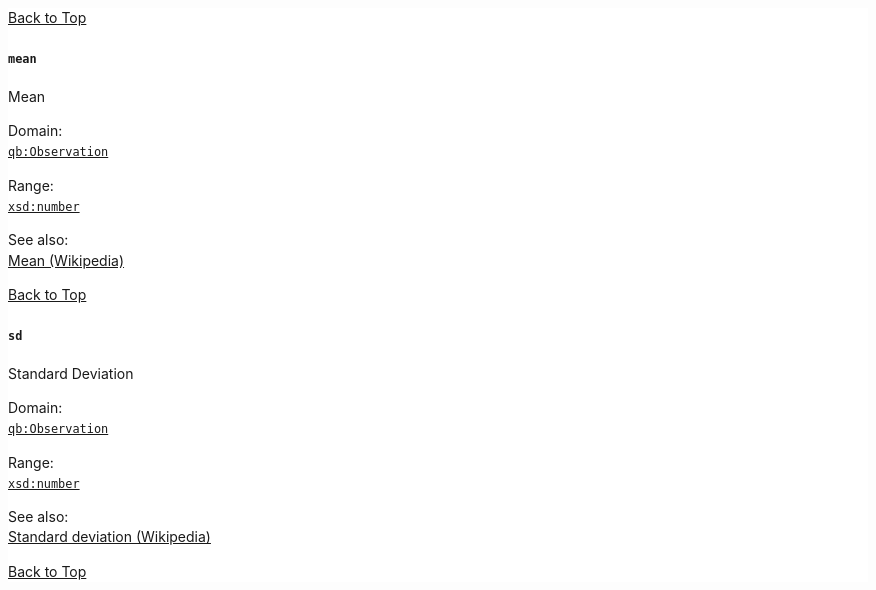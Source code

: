 <a href="https://vocab.methodandstructure.com/content-inventory#"
rel="rdfs:isDefinedBy">Back to Top</a>

</div>

<div id="mean" class="section" about="[ci:mean]"
typeof="qb:MeasureProperty">

#### `mean`

Mean

Domain:  
<a href="https://www.w3.org/TR/vocab-data-cube/#ref_qb_Observation"
rel="rdfs:domain"
resource="http://purl.org/linked-data/cube#Observation"><code>qb:Observation</code></a>

Range:  
<a href="http://www.w3.org/TR/xmlschema-2/#number" rel="rdfs:range"
resource="http://www.w3.org/2001/XMLSchema#number"><code>xsd:number</code></a>

See also:  
<a href="http://en.wikipedia.org/wiki/Mean" rel="rdfs:seeAlso">Mean
(Wikipedia)</a>

<a href="https://vocab.methodandstructure.com/content-inventory#"
rel="rdfs:isDefinedBy">Back to Top</a>

</div>

<div id="sd" class="section" about="[ci:sd]"
typeof="qb:MeasureProperty">

#### `sd`

Standard Deviation

Domain:  
<a href="https://www.w3.org/TR/vocab-data-cube/#ref_qb_Observation"
rel="rdfs:domain"
resource="http://purl.org/linked-data/cube#Observation"><code>qb:Observation</code></a>

Range:  
<a href="http://www.w3.org/TR/xmlschema-2/#number" rel="rdfs:range"
resource="http://www.w3.org/2001/XMLSchema#number"><code>xsd:number</code></a>

See also:  
<a href="http://en.wikipedia.org/wiki/Standard_deviation"
rel="rdfs:seeAlso">Standard deviation (Wikipedia)</a>

<a href="https://vocab.methodandstructure.com/content-inventory#"
rel="rdfs:isDefinedBy">Back to Top</a>

</div>

</div>

</div>

